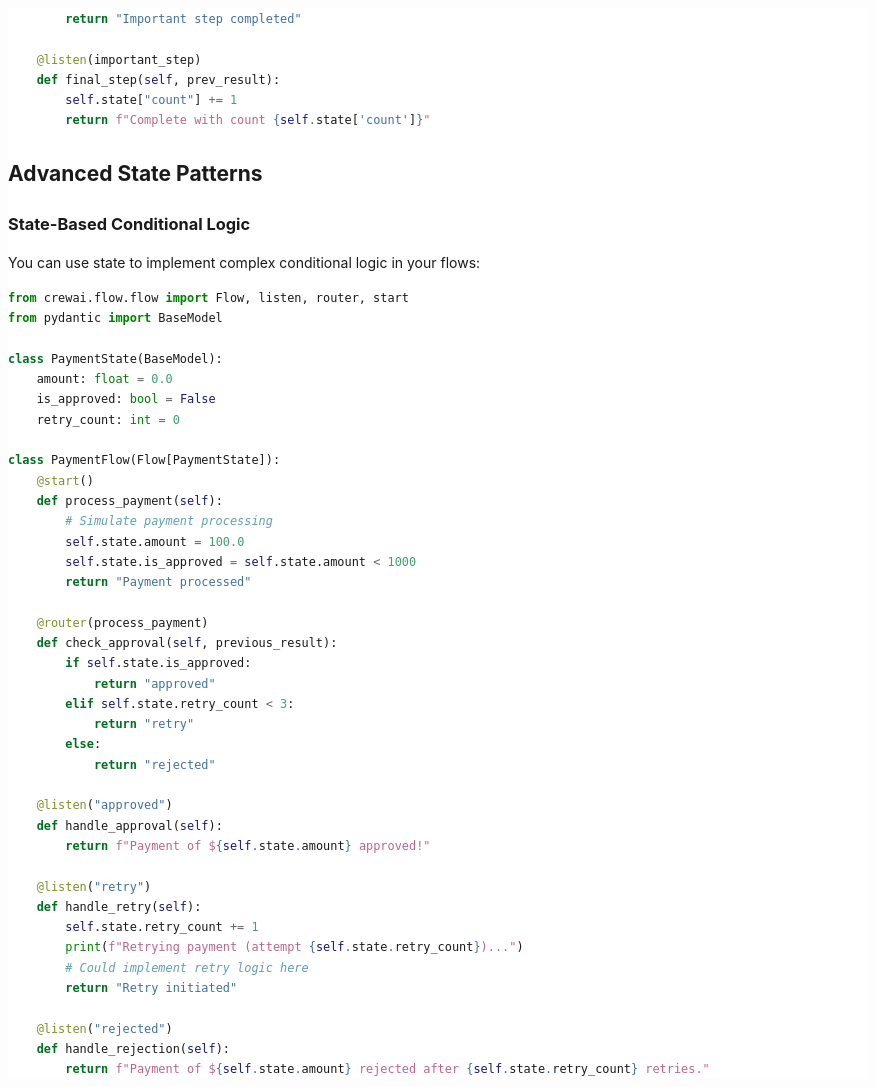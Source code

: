 ```python
        return "Important step completed"

    @listen(important_step)
    def final_step(self, prev_result):
        self.state["count"] += 1
        return f"Complete with count {self.state['count']}"
```

## Advanced State Patterns

### State-Based Conditional Logic

You can use state to implement complex conditional logic in your flows:

```python
from crewai.flow.flow import Flow, listen, router, start
from pydantic import BaseModel

class PaymentState(BaseModel):
    amount: float = 0.0
    is_approved: bool = False
    retry_count: int = 0

class PaymentFlow(Flow[PaymentState]):
    @start()
    def process_payment(self):
        # Simulate payment processing
        self.state.amount = 100.0
        self.state.is_approved = self.state.amount < 1000
        return "Payment processed"

    @router(process_payment)
    def check_approval(self, previous_result):
        if self.state.is_approved:
            return "approved"
        elif self.state.retry_count < 3:
            return "retry"
        else:
            return "rejected"

    @listen("approved")
    def handle_approval(self):
        return f"Payment of ${self.state.amount} approved!"

    @listen("retry")
    def handle_retry(self):
        self.state.retry_count += 1
        print(f"Retrying payment (attempt {self.state.retry_count})...")
        # Could implement retry logic here
        return "Retry initiated"

    @listen("rejected")
    def handle_rejection(self):
        return f"Payment of ${self.state.amount} rejected after {self.state.retry_count} retries."
```
